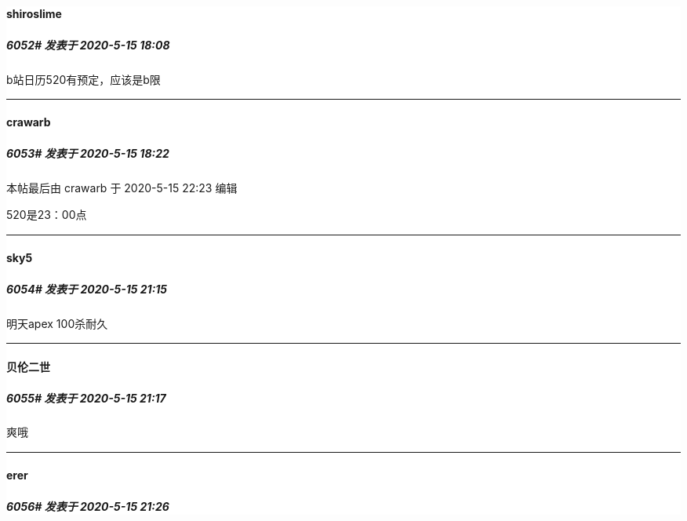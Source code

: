 ####  shiroslime  
##### 6052#       发表于 2020-5-15 18:08




b站日历520有预定，应该是b限







-----

####  crawarb  
##### 6053#       发表于 2020-5-15 18:22



 本帖最后由 crawarb 于 2020-5-15 22:23 编辑 

520是23：00点







-----

####  sky5  
##### 6054#       发表于 2020-5-15 21:15




明天apex 100杀耐久







-----

####  贝伦二世  
##### 6055#       发表于 2020-5-15 21:17




爽哦







-----

####  erer  
##### 6056#       发表于 2020-5-15 21:26

